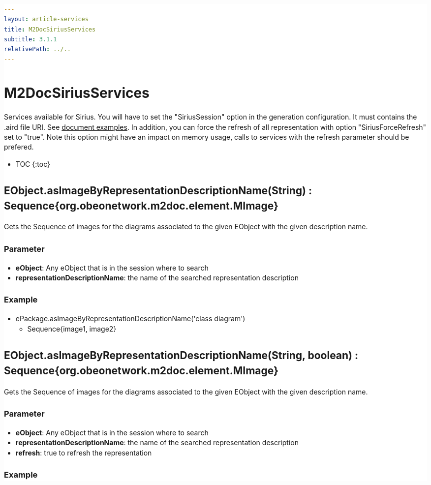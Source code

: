 ```yaml
---
layout: article-services
title: M2DocSiriusServices
subtitle: 3.1.1
relativePath: ../..
---
```




# M2DocSiriusServices

Services available for Sirius. You will have to set the "SiriusSession" option in the generation configuration. It must contains the .aird file URI. See [document examples](https://github.com/ObeoNetwork/M2Doc/tree/3.1.1/tests/org.obeonetwork.m2doc.sirius.tests/resources/m2DocSiriusServices). In addition, you can force the refresh of all representation with option "SiriusForceRefresh" set to "true". Note this option might have an impact on memory usage, calls to services with the refresh parameter should be prefered.

* TOC
{:toc}

## EObject.asImageByRepresentationDescriptionName(String) : Sequence{org.obeonetwork.m2doc.element.MImage}

Gets the Sequence of images for the diagrams associated to the given EObject with the given description name.

### Parameter

* **eObject**: Any eObject that is in the session where to search
* **representationDescriptionName**: the name of the searched representation description

### Example

* ePackage.asImageByRepresentationDescriptionName('class diagram')
  * Sequence{image1, image2}

## EObject.asImageByRepresentationDescriptionName(String, boolean) : Sequence{org.obeonetwork.m2doc.element.MImage}

Gets the Sequence of images for the diagrams associated to the given EObject with the given description name.

### Parameter

* **eObject**: Any eObject that is in the session where to search
* **representationDescriptionName**: the name of the searched representation description
* **refresh**: true to refresh the representation

### Example
